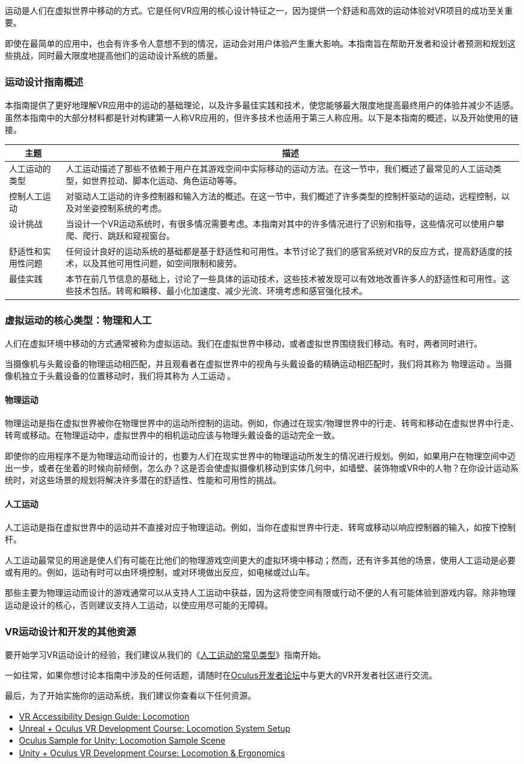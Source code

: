 运动是人们在虚拟世界中移动的方式。它是任何VR应用的核心设计特征之一，因为提供一个舒适和高效的运动体验对VR项目的成功至关重要。 

即使在最简单的应用中，也会有许多令人意想不到的情况，运动会对用户体验产生重大影响。本指南旨在帮助开发者和设计者预测和规划这些挑战，同时最大限度地提高他们的运动设计系统的质量。 

### 运动设计指南概述 

本指南提供了更好地理解VR应用中的运动的基础理论，以及许多最佳实践和技术，使您能够最大限度地提高最终用户的体验并减少不适感。虽然本指南中的大部分材料都是针对构建第一人称VR应用的，但许多技术也适用于第三人称应用。以下是本指南的概述，以及开始使用的链接。 

| **主题**           | **描述**                                                     |
| ------------------ | ------------------------------------------------------------ |
| 人工运动的类型     | 人工运动描述了那些不依赖于用户在其游戏空间中实际移动的运动方法。在这一节中，我们概述了最常见的人工运动类型，如世界拉动、脚本化运动、角色运动等等。 |
| 控制人工运动       | 对驱动人工运动的许多控制器和输入方法的概述。在这一节中，我们概述了许多类型的控制杆驱动的运动，远程控制，以及对坐姿控制系统的考虑。 |
| 设计挑战           | 当设计一个VR运动系统时，有很多情况需要考虑。本指南对其中的许多情况进行了识别和指导，这些情况可以使用户攀爬、爬行、跳跃和窥视窗台。 |
| 舒适性和实用性问题 | 任何设计良好的运动系统的基础都是基于舒适性和可用性。本节讨论了我们的感官系统对VR的反应方式，提高舒适度的技术，以及其他可用性问题，如空间限制和疲劳。 |
| 最佳实践           | 本节在前几节信息的基础上，讨论了一些具体的运动技术，这些技术被发现可以有效地改善许多人的舒适性和可用性。这些技术包括。转弯和瞬移、最小化加速度、减少光流、环境考虑和感官强化技术。 |

### 虚拟运动的核心类型：物理和人工 

人们在虚拟环境中移动的方式通常被称为虚拟运动。我们在虚拟世界中移动，或者虚拟世界围绕我们移动。有时，两者同时进行。 

当摄像机与头戴设备的物理运动相匹配，并且观看者在虚拟世界中的视角与头戴设备的精确运动相匹配时，我们将其称为 物理运动 。当摄像机独立于头戴设备的位置移动时，我们将其称为 人工运动 。 

#### 物理运动 

物理运动是指在虚拟世界被你在物理世界中的运动所控制的运动。例如，你通过在现实/物理世界中的行走、转弯和移动在虚拟世界中行走、转弯或移动。在物理运动中，虚拟世界中的相机运动应该与物理头戴设备的运动完全一致。 

即使你的应用程序不是为物理运动而设计的，也要为人们在现实世界中的物理运动所发生的情况进行规划。例如，如果用户在物理空间中迈出一步，或者在坐着的时候向前倾倒，怎么办？这是否会使虚拟摄像机移动到实体几何中，如墙壁、装饰物或VR中的人物？在你设计运动系统时，对这些场景的规划将解决许多潜在的舒适性、性能和可用性的挑战。 

#### 人工运动 

人工运动是指在虚拟世界中的运动并不直接对应于物理运动。例如，当你在虚拟世界中行走、转弯或移动以响应控制器的输入，如按下控制杆。 

人工运动最常见的用途是使人们有可能在比他们的物理游戏空间更大的虚拟环境中移动；然而，还有许多其他的场景，使用人工运动是必要或有用的。例如，运动有时可以由环境控制，或对环境做出反应，如电梯或过山车。 

那些主要为物理运动而设计的游戏通常可以从支持人工运动中获益，因为这将使空间有限或行动不便的人有可能体验到游戏内容。除非物理运动是设计的核心，否则建议支持人工运动，以使应用尽可能的无障碍。 

### VR运动设计和开发的其他资源 

要开始学习VR运动设计的经验，我们建议从我们的《[人工运动的常见类型](https://bytedance.feishu.cn/docx/doxcntgbVSGRj4cNolObM5xvmjh#doxcnMoultzR5vnbZpxAOwoxXdf)》指南开始。 

一如往常，如果你想讨论本指南中涉及的任何话题，请随时在[Oculus开发者论坛](https://www.oculus.com/lynx/?u=https://forums.oculusvr.com/developer/&e=AT0nGDp60lUmunQ2qXDFmkWaJEx19eLM3dwGGozx4sI0X6349vAyOBuHgTdXw6nCnE-t9fTBgy57WcPkg1eZefjPCpfxAQrro9gJEA92BNr9X2qCgbPrP-RjfJDsa8EJ4WCae_kE9BIQZfB6DCdbCZoR5JA)中与更大的VR开发者社区进行交流。 

最后，为了开始实施你的运动系统，我们建议你查看以下任何资源。 

- [VR Accessibility Design Guide: Locomotion](https://developer.oculus.com/resources/design-accessible-vr-locomotion/) 
- [Unreal + Oculus VR Development Course: Locomotion System Setup](https://www.oculus.com/lynx/?u=https://www.unrealengine.com/en-US/onlinelearning-courses/vr-development-with-oculus-and-unreal-engine&e=AT0nGDp60lUmunQ2qXDFmkWaJEx19eLM3dwGGozx4sI0X6349vAyOBuHgTdXw6nCnE-t9fTBgy57WcPkg1eZefjPCpfxAQrro9gJEA92BNr9X2qCgbPrP-RjfJDsa8EJ4WCae_kE9BIQZfB6DCdbCZoR5JA) 
- [Oculus Sample for Unity: Locomotion Sample Scene](https://developer.oculus.com/documentation/unity/unity-sf-locomotion/) 
- [Unity + Oculus VR Development Course: Locomotion & Ergonomics](https://www.oculus.com/lynx/?u=https://learn.unity.com/tutorial/unit-4-locomotion-and-ergonomics/&e=AT0nGDp60lUmunQ2qXDFmkWaJEx19eLM3dwGGozx4sI0X6349vAyOBuHgTdXw6nCnE-t9fTBgy57WcPkg1eZefjPCpfxAQrro9gJEA92BNr9X2qCgbPrP-RjfJDsa8EJ4WCae_kE9BIQZfB6DCdbCZoR5JA) 
